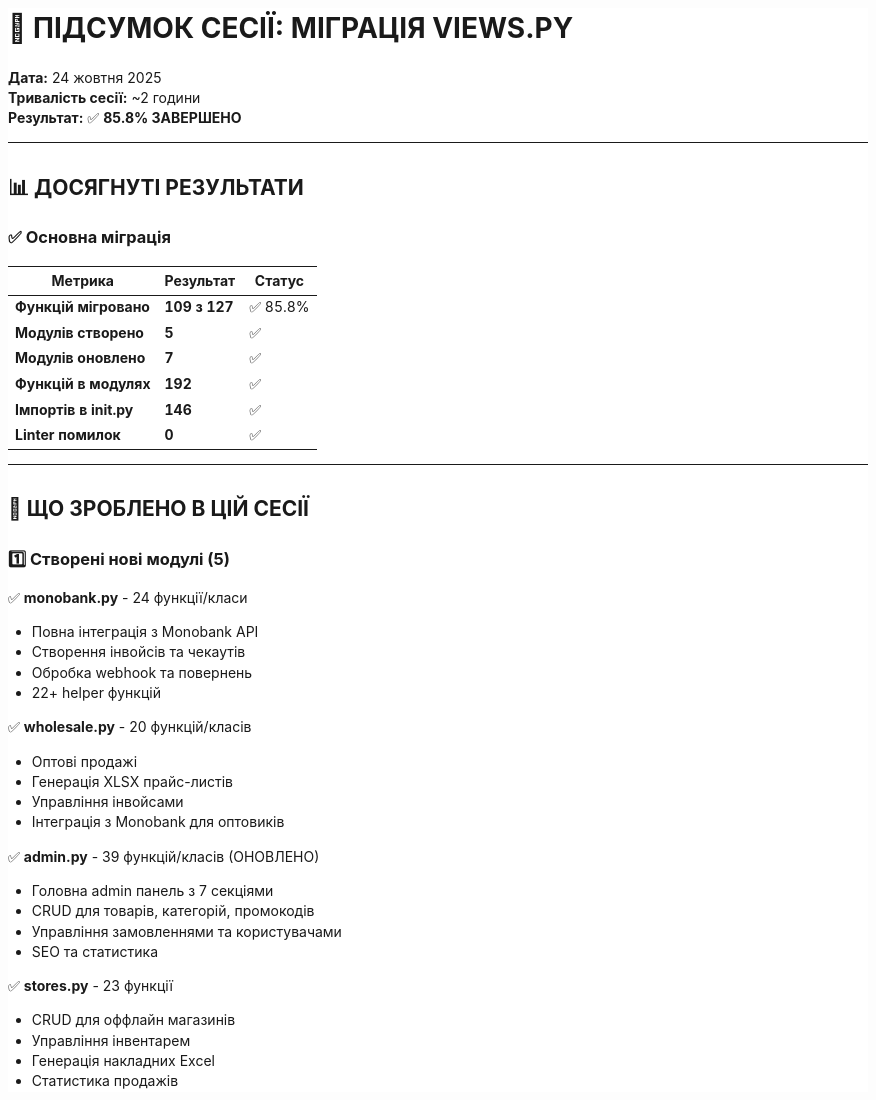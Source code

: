 # 🎉 ПІДСУМОК СЕСІЇ: МІГРАЦІЯ VIEWS.PY

**Дата:** 24 жовтня 2025  
**Тривалість сесії:** ~2 години  
**Результат:** ✅ **85.8% ЗАВЕРШЕНО**

---

## 📊 ДОСЯГНУТІ РЕЗУЛЬТАТИ

### ✅ Основна міграція

| Метрика | Результат | Статус |
|---------|-----------|--------|
| **Функцій мігровано** | **109 з 127** | ✅ 85.8% |
| **Модулів створено** | **5** | ✅ |
| **Модулів оновлено** | **7** | ✅ |
| **Функцій в модулях** | **192** | ✅ |
| **Імпортів в __init__.py** | **146** | ✅ |
| **Linter помилок** | **0** | ✅ |

---

## 🎯 ЩО ЗРОБЛЕНО В ЦІЙ СЕСІЇ

### 1️⃣ Створені нові модулі (5)

✅ **monobank.py** - 24 функції/класи
- Повна інтеграція з Monobank API
- Створення інвойсів та чекаутів
- Обробка webhook та повернень
- 22+ helper функцій

✅ **wholesale.py** - 20 функцій/класів
- Оптові продажі
- Генерація XLSX прайс-листів
- Управління інвойсами
- Інтеграція з Monobank для оптовиків

✅ **admin.py** - 39 функцій/класів (ОНОВЛЕНО)
- Головна admin панель з 7 секціями
- CRUD для товарів, категорій, промокодів
- Управління замовленнями та користувачами
- SEO та статистика

✅ **stores.py** - 23 функції
- CRUD для оффлайн магазинів
- Управління інвентарем
- Генерація накладних Excel
- Статистика продажів
